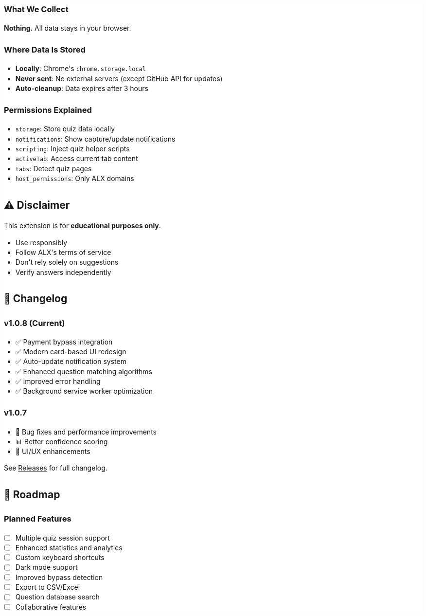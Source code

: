### What We Collect

**Nothing.** All data stays in your browser.

### Where Data Is Stored

- **Locally**: Chrome's `chrome.storage.local`
- **Never sent**: No external servers (except GitHub API for updates)
- **Auto-cleanup**: Data expires after 3 hours

### Permissions Explained

- `storage`: Store quiz data locally
- `notifications`: Show capture/update notifications
- `scripting`: Inject quiz helper scripts
- `activeTab`: Access current tab content
- `tabs`: Detect quiz pages
- `host_permissions`: Only ALX domains

## ⚠️ Disclaimer

This extension is for **educational purposes only**. 

- Use responsibly
- Follow ALX's terms of service
- Don't rely solely on suggestions
- Verify answers independently

## 📝 Changelog

### v1.0.8 (Current)
- ✅ Payment bypass integration
- ✅ Modern card-based UI redesign
- ✅ Auto-update notification system
- ✅ Enhanced question matching algorithms
- ✅ Improved error handling
- ✅ Background service worker optimization

### v1.0.7
- 🔧 Bug fixes and performance improvements
- 📊 Better confidence scoring
- 🎨 UI/UX enhancements

See [Releases](https://github.com/YOUR_USERNAME/YOUR_REPO/releases) for full changelog.

## 🚀 Roadmap

### Planned Features

- [ ] Multiple quiz session support
- [ ] Enhanced statistics and analytics
- [ ] Custom keyboard shortcuts
- [ ] Dark mode support
- [ ] Improved bypass detection
- [ ] Export to CSV/Excel
- [ ] Question database search
- [ ] Collaborative features
